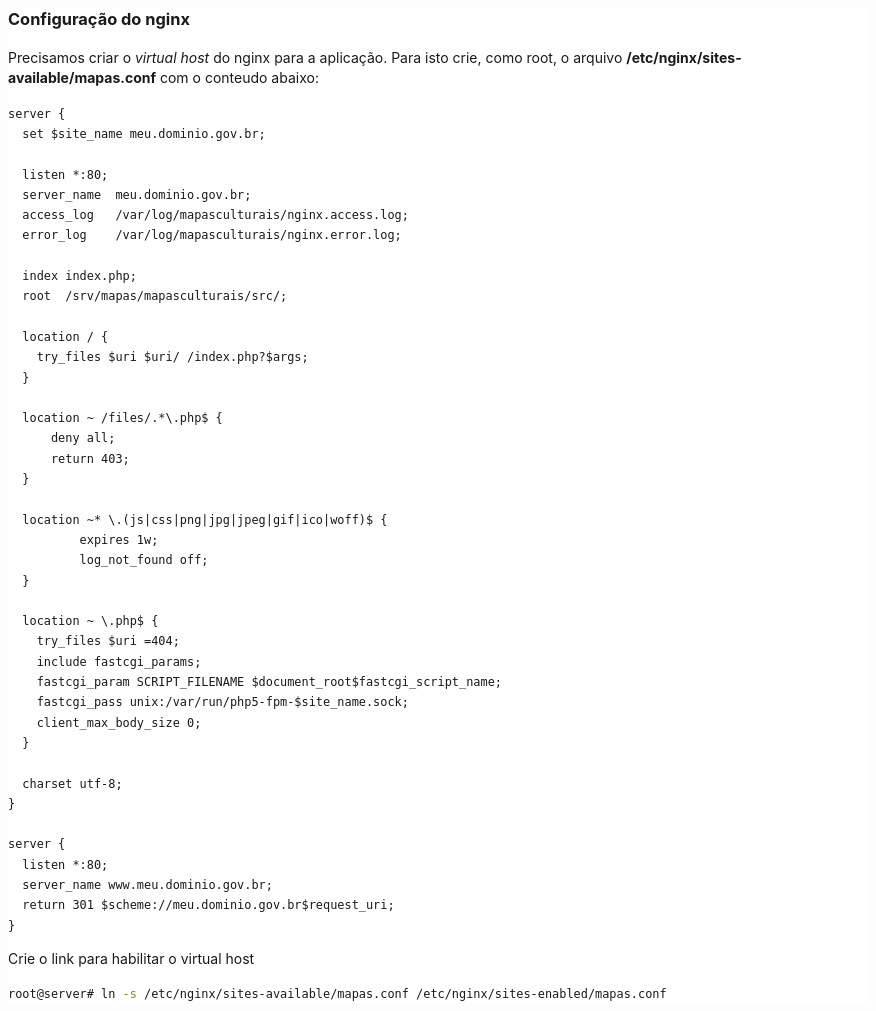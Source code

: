 ### Configuração do nginx
Precisamos criar o *virtual host* do nginx para a aplicação. Para isto crie, como root, o arquivo **/etc/nginx/sites-available/mapas.conf** com o conteudo abaixo:
```
server {
  set $site_name meu.dominio.gov.br;

  listen *:80;
  server_name  meu.dominio.gov.br;
  access_log   /var/log/mapasculturais/nginx.access.log;
  error_log    /var/log/mapasculturais/nginx.error.log;

  index index.php;
  root  /srv/mapas/mapasculturais/src/;

  location / {
    try_files $uri $uri/ /index.php?$args;
  }

  location ~ /files/.*\.php$ {
      deny all;
      return 403;
  }

  location ~* \.(js|css|png|jpg|jpeg|gif|ico|woff)$ {
          expires 1w;
          log_not_found off;
  }

  location ~ \.php$ {
    try_files $uri =404;
    include fastcgi_params;
    fastcgi_param SCRIPT_FILENAME $document_root$fastcgi_script_name;
    fastcgi_pass unix:/var/run/php5-fpm-$site_name.sock;
    client_max_body_size 0;
  }

  charset utf-8;
}

server {
  listen *:80;
  server_name www.meu.dominio.gov.br;
  return 301 $scheme://meu.dominio.gov.br$request_uri;
}
```

Crie o link para habilitar o virtual host
```BASH
root@server# ln -s /etc/nginx/sites-available/mapas.conf /etc/nginx/sites-enabled/mapas.conf
```
